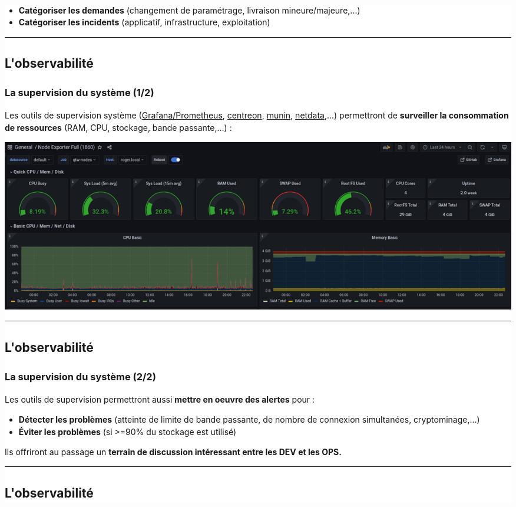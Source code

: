 - **Catégoriser les demandes** (changement de paramétrage, livraison mineure/majeure,...)
- **Catégoriser les incidents** (applicatif, infrastructure, exploitation)

---

## L'observabilité

### La supervision du système (1/2)

Les outils de supervision système ([Grafana/Prometheus](https://grafana.com/grafana/dashboards/1860-node-exporter-full/), [centreon](https://www.centreon.com/), [munin](https://munin-monitoring.org/), [netdata](https://www.netdata.cloud/),...) permettront de **surveiller la consommation de ressources** (RAM, CPU, stockage, bande passante,...) :

<div class="illustration">

![h:250px](img/prometheus-node-exporter.png)

</div>

---

## L'observabilité

### La supervision du système (2/2)

Les outils de supervision permettront aussi **mettre en oeuvre des alertes** pour :

- **Détecter les problèmes** (atteinte de limite de bande passante, de nombre de connexion simultanées, cryptominage,...)
- **Éviter les problèmes** (si >=90% du stockage est utilisé)

Ils offriront au passage un **terrain de discussion intéressant entre les DEV et les OPS.**

---

## L'observabilité
